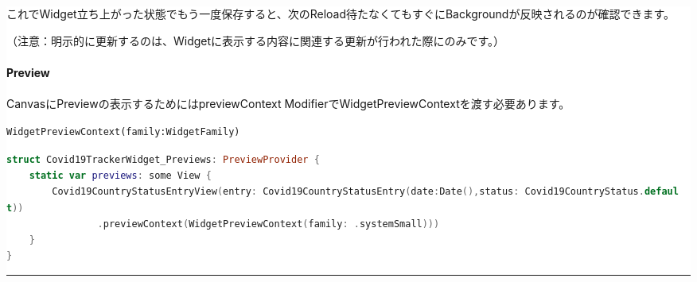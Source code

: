 これでWidget立ち上がった状態でもう一度保存すると、次のReload待たなくてもすぐにBackgroundが反映されるのが確認できます。

（注意：明示的に更新するのは、Widgetに表示する内容に関連する更新が行われた際にのみです。）

#### Preview

CanvasにPreviewの表示するためにはpreviewContext ModifierでWidgetPreviewContextを渡す必要あります。

`WidgetPreviewContext(family:WidgetFamily)`

```swift
struct Covid19TrackerWidget_Previews: PreviewProvider {
    static var previews: some View {
        Covid19CountryStatusEntryView(entry: Covid19CountryStatusEntry(date:Date(),status: Covid19CountryStatus.default))
                .previewContext(WidgetPreviewContext(family: .systemSmall)))
    }
}
```

****

### 

